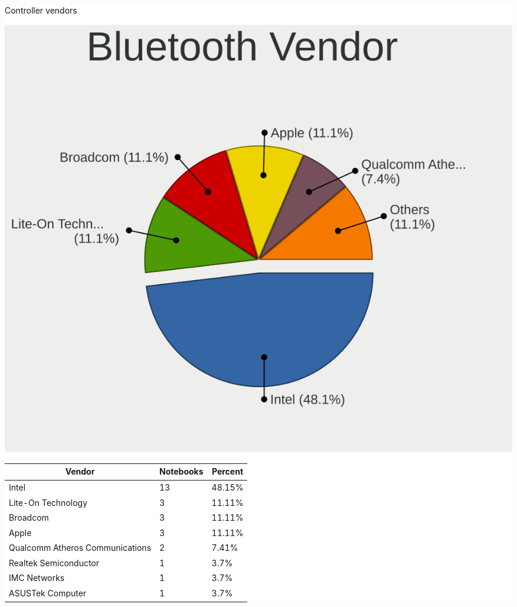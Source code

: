 Controller vendors

![Bluetooth Vendor](./images/pie_chart_bsd/bt_vendor.svg)


| Vendor                          | Notebooks | Percent |
|---------------------------------|-----------|---------|
| Intel                           | 13        | 48.15%  |
| Lite-On Technology              | 3         | 11.11%  |
| Broadcom                        | 3         | 11.11%  |
| Apple                           | 3         | 11.11%  |
| Qualcomm Atheros Communications | 2         | 7.41%   |
| Realtek Semiconductor           | 1         | 3.7%    |
| IMC Networks                    | 1         | 3.7%    |
| ASUSTek Computer                | 1         | 3.7%    |
